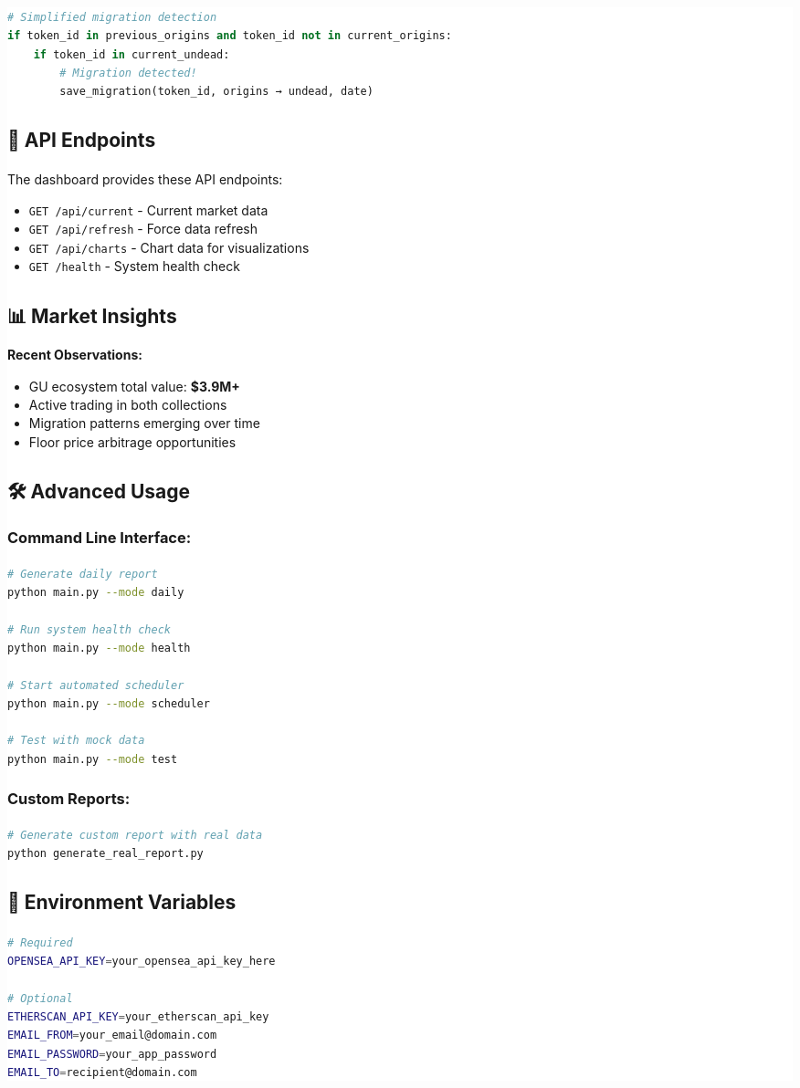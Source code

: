 ```python
# Simplified migration detection
if token_id in previous_origins and token_id not in current_origins:
    if token_id in current_undead:
        # Migration detected!
        save_migration(token_id, origins → undead, date)
```

## 🎨 API Endpoints

The dashboard provides these API endpoints:

- `GET /api/current` - Current market data
- `GET /api/refresh` - Force data refresh  
- `GET /api/charts` - Chart data for visualizations
- `GET /health` - System health check

## 📊 Market Insights

**Recent Observations:**
- GU ecosystem total value: **$3.9M+**
- Active trading in both collections
- Migration patterns emerging over time
- Floor price arbitrage opportunities

## 🛠️ Advanced Usage

### Command Line Interface:
```bash
# Generate daily report
python main.py --mode daily

# Run system health check  
python main.py --mode health

# Start automated scheduler
python main.py --mode scheduler

# Test with mock data
python main.py --mode test
```

### Custom Reports:
```bash
# Generate custom report with real data
python generate_real_report.py
```

## 🔐 Environment Variables

```bash
# Required
OPENSEA_API_KEY=your_opensea_api_key_here

# Optional
ETHERSCAN_API_KEY=your_etherscan_api_key
EMAIL_FROM=your_email@domain.com
EMAIL_PASSWORD=your_app_password
EMAIL_TO=recipient@domain.com
```
